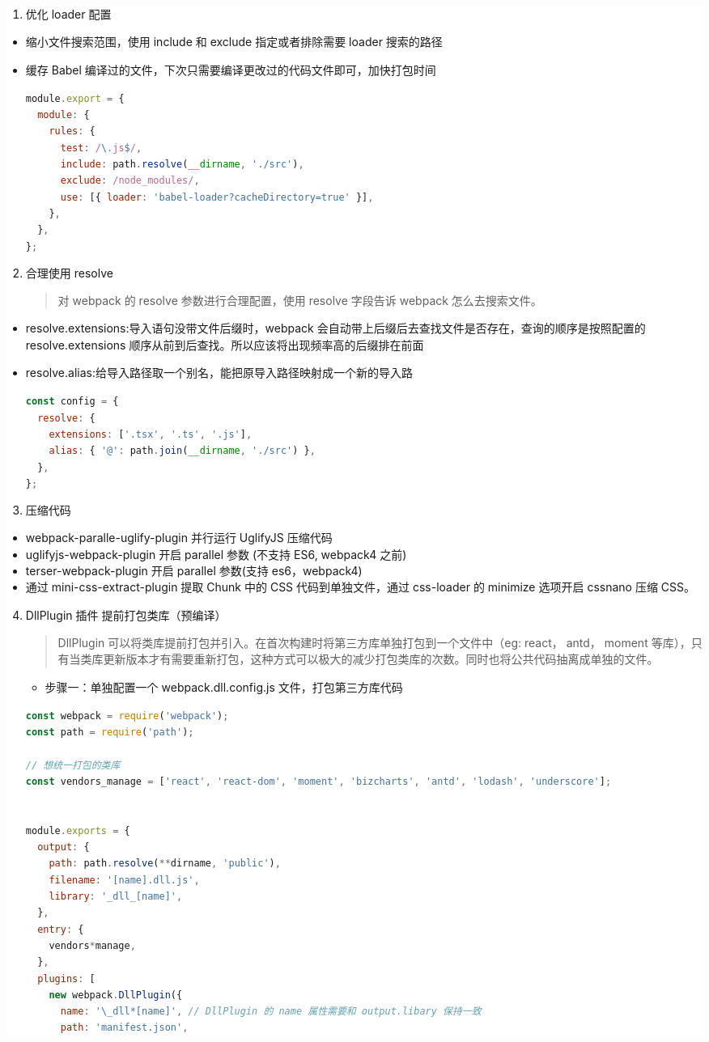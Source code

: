 1. 优化 loader 配置

- 缩小文件搜索范围，使用 include 和 exclude 指定或者排除需要 loader 搜索的路径
- 缓存 Babel 编译过的文件，下次只需要编译更改过的代码文件即可，加快打包时间

  ```js
  module.export = {
    module: {
      rules: {
        test: /\.js$/,
        include: path.resolve(__dirname, './src'),
        exclude: /node_modules/,
        use: [{ loader: 'babel-loader?cacheDirectory=true' }],
      },
    },
  };
  ```

2. 合理使用 resolve

    > 对 webpack 的 resolve 参数进行合理配置，使用 resolve 字段告诉 webpack 怎么去搜索文件。

- resolve.extensions:导入语句没带文件后缀时，webpack 会自动带上后缀后去查找文件是否存在，查询的顺序是按照配置的 resolve.extensions 顺序从前到后查找。所以应该将出现频率高的后缀排在前面
- resolve.alias:给导入路径取一个别名，能把原导入路径映射成一个新的导入路

  ```js
  const config = {
    resolve: {
      extensions: ['.tsx', '.ts', '.js'],
      alias: { '@': path.join(__dirname, './src') },
    },
  };
  ```

3. 压缩代码

- webpack-paralle-uglify-plugin 并行运行 UglifyJS 压缩代码
- uglifyjs-webpack-plugin 开启 parallel 参数 (不支持 ES6, webpack4 之前)
- terser-webpack-plugin 开启 parallel 参数(支持 es6，webpack4)
- 通过 mini-css-extract-plugin 提取 Chunk 中的 CSS 代码到单独文件，通过 css-loader 的 minimize 选项开启 cssnano 压缩 CSS。

4. DllPlugin 插件 提前打包类库（预编译）
  
    > DllPlugin 可以将类库提前打包并引入。在首次构建时将第三方库单独打包到一个文件中（eg: react， antd， moment 等库），只有当类库更新版本才有需要重新打包，这种方式可以极大的减少打包类库的次数。同时也将公共代码抽离成单独的文件。

     - 步骤一：单独配置一个 webpack.dll.config.js 文件，打包第三方库代码

    ```js
    const webpack = require('webpack');
    const path = require('path');

    // 想统一打包的类库
    const vendors_manage = ['react', 'react-dom', 'moment', 'bizcharts', 'antd', 'lodash', 'underscore'];


    module.exports = {
      output: {
        path: path.resolve(**dirname, 'public'),
        filename: '[name].dll.js',
        library: '_dll_[name]',
      },
      entry: {
        vendors*manage,
      },
      plugins: [
        new webpack.DllPlugin({
          name: '\_dll*[name]', // DllPlugin 的 name 属性需要和 output.libary 保持一致
          path: 'manifest.json',